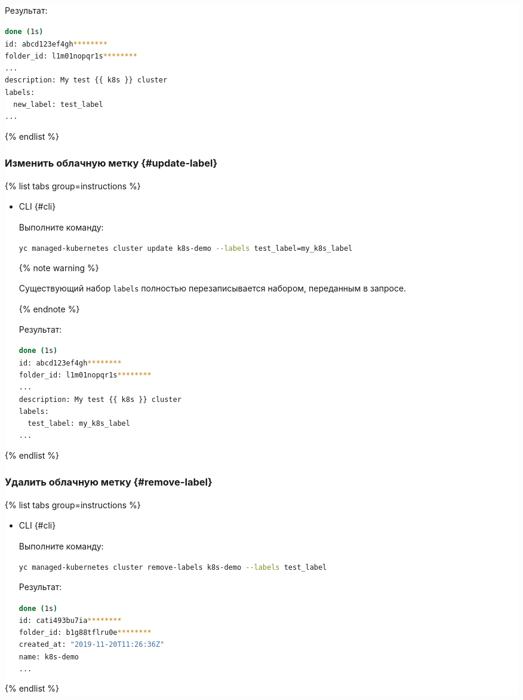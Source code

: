  Результат:

  ```bash
  done (1s)
  id: abcd123ef4gh********
  folder_id: l1m01nopqr1s********
  ...
  description: My test {{ k8s }} cluster
  labels:
    new_label: test_label
  ...
  ```

{% endlist %}

### Изменить облачную метку {#update-label}

{% list tabs group=instructions %}

- CLI {#cli}

  Выполните команду:

  ```bash
  yc managed-kubernetes cluster update k8s-demo --labels test_label=my_k8s_label
  ```

  {% note warning %}

  Существующий набор `labels` полностью перезаписывается набором, переданным в запросе.

  {% endnote %}

  Результат:

  ```bash
  done (1s)
  id: abcd123ef4gh********
  folder_id: l1m01nopqr1s********
  ...
  description: My test {{ k8s }} cluster
  labels:
    test_label: my_k8s_label
  ...
  ```

{% endlist %}

### Удалить облачную метку {#remove-label}

{% list tabs group=instructions %}

- CLI {#cli}

  Выполните команду:

  ```bash
  yc managed-kubernetes cluster remove-labels k8s-demo --labels test_label
  ```

  Результат:

  ```bash
  done (1s)
  id: cati493bu7ia********
  folder_id: b1g88tflru0e********
  created_at: "2019-11-20T11:26:36Z"
  name: k8s-demo
  ...
  ```

{% endlist %}